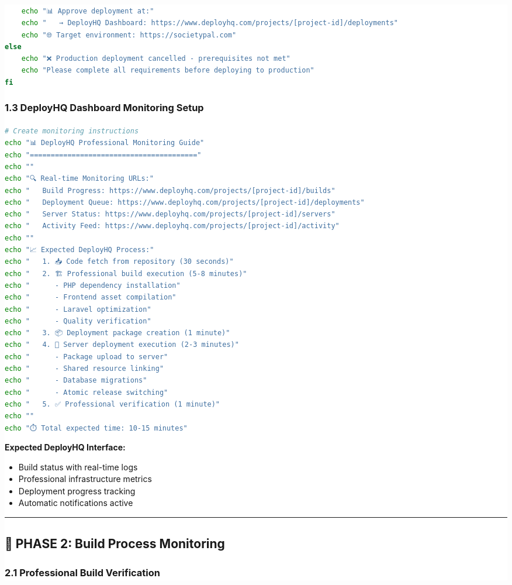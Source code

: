 ```bash
    echo "📊 Approve deployment at:"
    echo "   → DeployHQ Dashboard: https://www.deployhq.com/projects/[project-id]/deployments"
    echo "🌐 Target environment: https://societypal.com"
else
    echo "❌ Production deployment cancelled - prerequisites not met"
    echo "Please complete all requirements before deploying to production"
fi
```

### **1.3 DeployHQ Dashboard Monitoring Setup**

```bash
# Create monitoring instructions
echo "📊 DeployHQ Professional Monitoring Guide"
echo "========================================"
echo ""
echo "🔍 Real-time Monitoring URLs:"
echo "   Build Progress: https://www.deployhq.com/projects/[project-id]/builds"
echo "   Deployment Queue: https://www.deployhq.com/projects/[project-id]/deployments"
echo "   Server Status: https://www.deployhq.com/projects/[project-id]/servers"
echo "   Activity Feed: https://www.deployhq.com/projects/[project-id]/activity"
echo ""
echo "📈 Expected DeployHQ Process:"
echo "   1. 📥 Code fetch from repository (30 seconds)"
echo "   2. 🏗️ Professional build execution (5-8 minutes)"
echo "      - PHP dependency installation"
echo "      - Frontend asset compilation"  
echo "      - Laravel optimization"
echo "      - Quality verification"
echo "   3. 📦 Deployment package creation (1 minute)"
echo "   4. 🚀 Server deployment execution (2-3 minutes)"
echo "      - Package upload to server"
echo "      - Shared resource linking"
echo "      - Database migrations"
echo "      - Atomic release switching"
echo "   5. ✅ Professional verification (1 minute)"
echo ""
echo "⏱️ Total expected time: 10-15 minutes"
```

**Expected DeployHQ Interface:**
- Build status with real-time logs
- Professional infrastructure metrics
- Deployment progress tracking
- Automatic notifications active

---

## 🔄 **PHASE 2: Build Process Monitoring**

### **2.1 Professional Build Verification**
